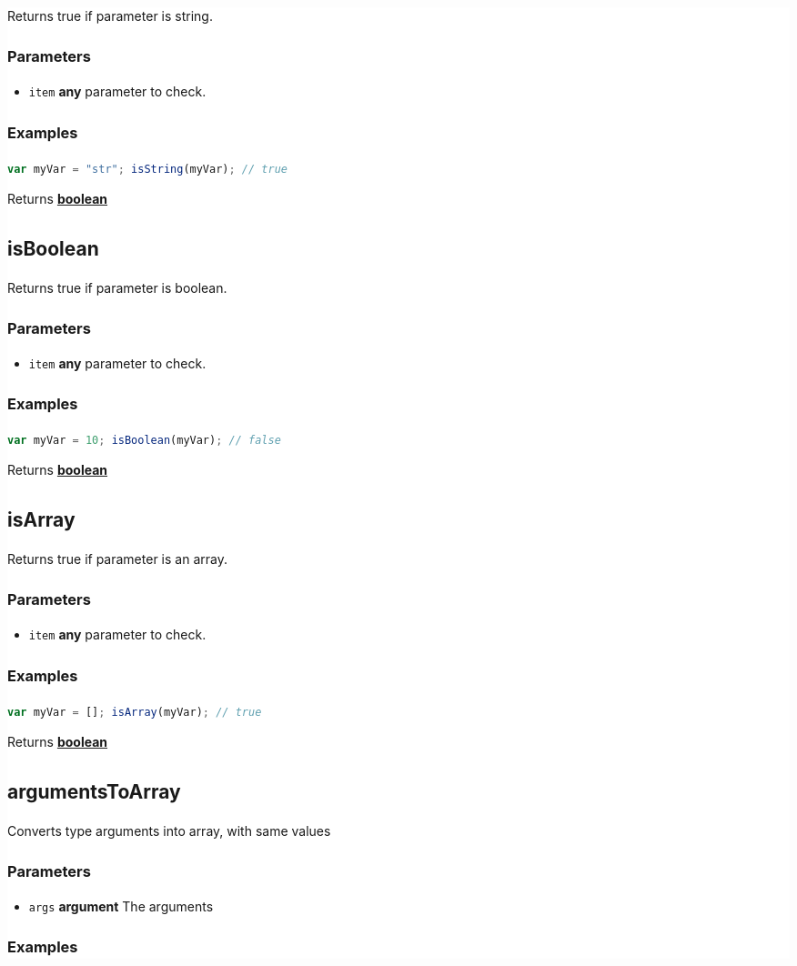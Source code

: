 Returns true if parameter is string.

### Parameters

-   `item` **any** parameter to check.

### Examples

```javascript
var myVar = "str"; isString(myVar); // true
```

Returns **[boolean][80]** 

## isBoolean

Returns true if parameter is boolean.

### Parameters

-   `item` **any** parameter to check.

### Examples

```javascript
var myVar = 10; isBoolean(myVar); // false
```

Returns **[boolean][80]** 

## isArray

Returns true if parameter is an array.

### Parameters

-   `item` **any** parameter to check.

### Examples

```javascript
var myVar = []; isArray(myVar); // true
```

Returns **[boolean][80]** 

## argumentsToArray

Converts type arguments into array, with same values

### Parameters

-   `args` **argument** The arguments

### Examples


[1]: #uuid_nil
[2]: #enumgenerator
[3]: #parameters
[4]: #examples
[5]: #getcurrentepochtime
[6]: #cachemgr
[7]: #examples-1
[8]: #set
[9]: #parameters-1
[10]: #examples-2
[11]: #get
[12]: #parameters-2
[13]: #examples-3
[14]: #remove
[15]: #parameters-3
[16]: #examples-4
[17]: #clearall
[18]: #examples-5
[19]: #copy
[20]: #parameters-4
[21]: #examples-6
[22]: #deepcopy
[23]: #parameters-5
[24]: #examples-7
[25]: #clone
[26]: #parameters-6
[27]: #examples-8
[28]: #defaultsgenerator
[29]: #parameters-7
[30]: #examples-9
[31]: #eventmanager
[32]: #examples-10
[33]: #listento
[34]: #parameters-8
[35]: #once
[36]: #parameters-9
[37]: #trigger
[38]: #parameters-10
[39]: #off
[40]: #parameters-11
[41]: #isnumber
[42]: #parameters-12
[43]: #examples-11
[44]: #isfunction
[45]: #parameters-13
[46]: #examples-12
[47]: #isstring
[48]: #parameters-14
[49]: #examples-13
[50]: #isboolean
[51]: #parameters-15
[52]: #examples-14
[53]: #isarray
[54]: #parameters-16
[55]: #examples-15
[56]: #argumentstoarray
[57]: #parameters-17
[58]: #examples-16
[59]: #removeduplicates
[60]: #parameters-18
[61]: #examples-17
[62]: #ajax
[63]: #put
[64]: #parameters-19
[65]: #examples-18
[66]: #get-1
[67]: #parameters-20
[68]: #examples-19
[69]: #post
[70]: #parameters-21
[71]: #examples-20
[72]: #delete
[73]: #parameters-22
[74]: #examples-21
[75]: https://developer.mozilla.org/docs/Web/JavaScript/Reference/Global_Objects/String
[76]: https://developer.mozilla.org/docs/Web/JavaScript/Reference/Global_Objects/Number
[77]: https://developer.mozilla.org/docs/Web/JavaScript/Reference/Global_Objects/undefined
[78]: https://developer.mozilla.org/docs/Web/JavaScript/Reference/Global_Objects/Object
[79]: https://developer.mozilla.org/docs/Web/JavaScript/Reference/Statements/function
[80]: https://developer.mozilla.org/docs/Web/JavaScript/Reference/Global_Objects/Boolean
[81]: https://developer.mozilla.org/docs/Web/JavaScript/Reference/Global_Objects/Array
[82]: https://developer.mozilla.org/docs/Web/JavaScript/Reference/Global_Objects/Promise